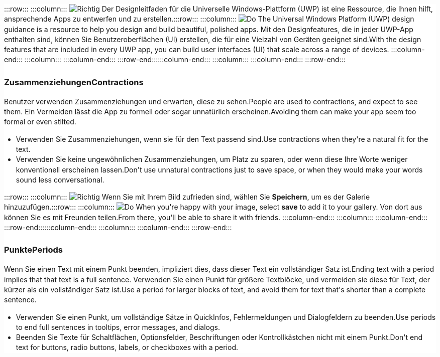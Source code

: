 <span data-ttu-id="69885-172">:::row::: :::column::: ![Richtig](images/do.svg) Der Designleitfaden für die Universelle Windows-Plattform (UWP) ist eine Ressource, die Ihnen hilft, ansprechende Apps zu entwerfen und zu erstellen.</span><span class="sxs-lookup"><span data-stu-id="69885-172">:::row::: :::column::: ![Do](images/do.svg) The Universal Windows Platform (UWP) design guidance is a resource to help you design and build beautiful, polished apps.</span></span> <span data-ttu-id="69885-173">Mit den Designfeatures, die in jeder UWP-App enthalten sind, können Sie Benutzeroberflächen (UI) erstellen, die für eine Vielzahl von Geräten geeignet sind.</span><span class="sxs-lookup"><span data-stu-id="69885-173">With the design features that are included in every UWP app, you can build user interfaces (UI) that scale across a range of devices.</span></span>
<span data-ttu-id="69885-174">:::column-end::: :::column::: :::column-end::: :::row-end:::</span><span class="sxs-lookup"><span data-stu-id="69885-174">:::column-end::: :::column::: :::column-end::: :::row-end:::</span></span>

### <a name="contractions"></a><span data-ttu-id="69885-175">Zusammenziehungen</span><span class="sxs-lookup"><span data-stu-id="69885-175">Contractions</span></span>

<span data-ttu-id="69885-176">Benutzer verwenden Zusammenziehungen und erwarten, diese zu sehen.</span><span class="sxs-lookup"><span data-stu-id="69885-176">People are used to contractions, and expect to see them.</span></span> <span data-ttu-id="69885-177">Ein Vermeiden lässt die App zu formell oder sogar unnatürlich erscheinen.</span><span class="sxs-lookup"><span data-stu-id="69885-177">Avoiding them can make your app seem too formal or even stilted.</span></span>
* <span data-ttu-id="69885-178">Verwenden Sie Zusammenziehungen, wenn sie für den Text passend sind.</span><span class="sxs-lookup"><span data-stu-id="69885-178">Use contractions when they're a natural fit for the text.</span></span>
* <span data-ttu-id="69885-179">Verwenden Sie keine ungewöhnlichen Zusammenziehungen, um Platz zu sparen, oder wenn diese Ihre Worte weniger konventionell erscheinen lassen.</span><span class="sxs-lookup"><span data-stu-id="69885-179">Don't use unnatural contractions just to save space, or when they would make your words sound less conversational.</span></span>

<span data-ttu-id="69885-180">:::row::: :::column::: ![Richtig](images/do.svg) Wenn Sie mit Ihrem Bild zufrieden sind, wählen Sie **Speichern**, um es der Galerie hinzuzufügen.</span><span class="sxs-lookup"><span data-stu-id="69885-180">:::row::: :::column::: ![Do](images/do.svg) When you're happy with your image, select **save** to add it to your gallery.</span></span> <span data-ttu-id="69885-181">Von dort aus können Sie es mit Freunden teilen.</span><span class="sxs-lookup"><span data-stu-id="69885-181">From there, you'll be able to share it with friends.</span></span>
<span data-ttu-id="69885-182">:::column-end::: :::column::: :::column-end::: :::row-end:::</span><span class="sxs-lookup"><span data-stu-id="69885-182">:::column-end::: :::column::: :::column-end::: :::row-end:::</span></span>

### <a name="periods"></a><span data-ttu-id="69885-183">Punkte</span><span class="sxs-lookup"><span data-stu-id="69885-183">Periods</span></span>

 <span data-ttu-id="69885-184">Wenn Sie einen Text mit einem Punkt beenden, impliziert dies, dass dieser Text ein vollständiger Satz ist.</span><span class="sxs-lookup"><span data-stu-id="69885-184">Ending text with a period implies that that text is a full sentence.</span></span> <span data-ttu-id="69885-185">Verwenden Sie einen Punkt für größere Textblöcke, und vermeiden sie diese für Text, der kürzer als ein vollständiger Satz ist.</span><span class="sxs-lookup"><span data-stu-id="69885-185">Use a period for larger blocks of text, and avoid them for text that's shorter than a complete sentence.</span></span>
* <span data-ttu-id="69885-186">Verwenden Sie einen Punkt, um vollständige Sätze in QuickInfos, Fehlermeldungen und Dialogfeldern zu beenden.</span><span class="sxs-lookup"><span data-stu-id="69885-186">Use periods to end full sentences in tooltips, error messages, and dialogs.</span></span>
* <span data-ttu-id="69885-187">Beenden Sie Texte für Schaltflächen, Optionsfelder, Beschriftungen oder Kontrollkästchen nicht mit einem Punkt.</span><span class="sxs-lookup"><span data-stu-id="69885-187">Don't end text for buttons, radio buttons, labels, or checkboxes with a period.</span></span>

